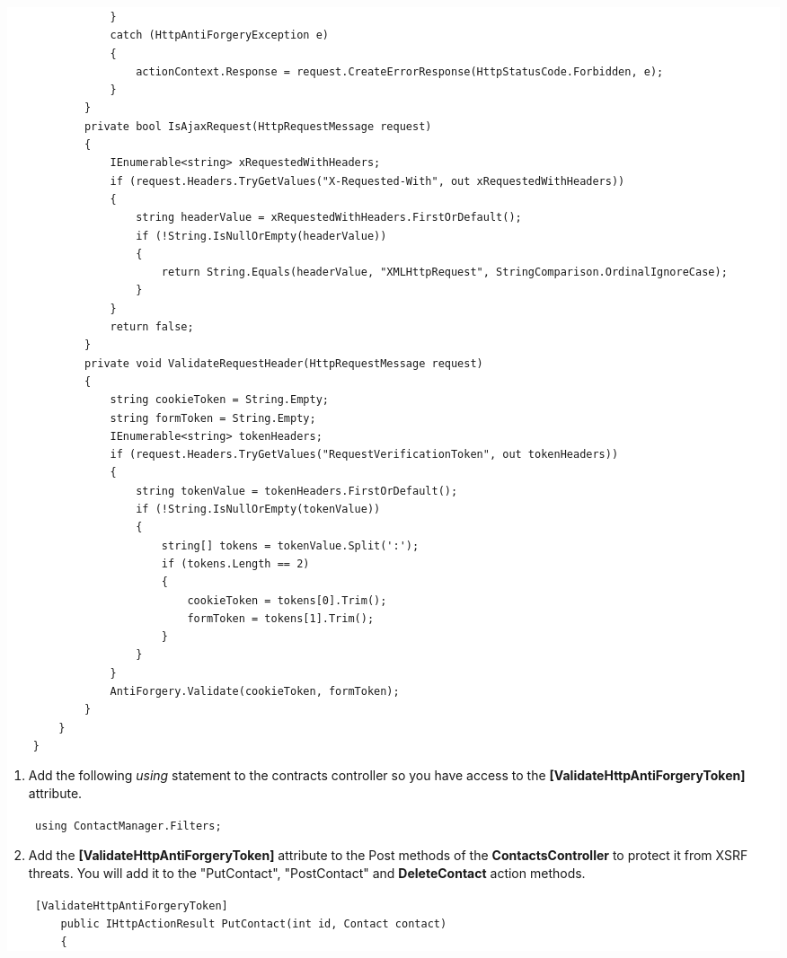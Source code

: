                     }
                    catch (HttpAntiForgeryException e)
                    {
                        actionContext.Response = request.CreateErrorResponse(HttpStatusCode.Forbidden, e);
                    }
                }
                private bool IsAjaxRequest(HttpRequestMessage request)
                {
                    IEnumerable<string> xRequestedWithHeaders;
                    if (request.Headers.TryGetValues("X-Requested-With", out xRequestedWithHeaders))
                    {
                        string headerValue = xRequestedWithHeaders.FirstOrDefault();
                        if (!String.IsNullOrEmpty(headerValue))
                        {
                            return String.Equals(headerValue, "XMLHttpRequest", StringComparison.OrdinalIgnoreCase);
                        }
                    }
                    return false;
                }
                private void ValidateRequestHeader(HttpRequestMessage request)
                {
                    string cookieToken = String.Empty;
                    string formToken = String.Empty;
					IEnumerable<string> tokenHeaders;
                    if (request.Headers.TryGetValues("RequestVerificationToken", out tokenHeaders))
                    {
                        string tokenValue = tokenHeaders.FirstOrDefault();
                        if (!String.IsNullOrEmpty(tokenValue))
                        {
                            string[] tokens = tokenValue.Split(':');
                            if (tokens.Length == 2)
                            {
                                cookieToken = tokens[0].Trim();
                                formToken = tokens[1].Trim();
                            }
                        }
                    }
                    AntiForgery.Validate(cookieToken, formToken);
                }
            }
        }

1. Add the following *using* statement to the contracts controller so you have access to the **[ValidateHttpAntiForgeryToken]** attribute.

		using ContactManager.Filters;

1. Add the **[ValidateHttpAntiForgeryToken]** attribute to the Post methods of the **ContactsController** to protect it from XSRF threats. You will add it to the "PutContact",  "PostContact" and **DeleteContact** action methods.

		[ValidateHttpAntiForgeryToken]
	        public IHttpActionResult PutContact(int id, Contact contact)
	        {


[Add an OAuth Provider]: #addOauth
[setupdbenv]: #bkmk_setupdevenv
[setupwindowsazureenv]: #bkmk_setupwindowsazure
[createapplication]: #bkmk_createmvc4app
[deployapp1]: #bkmk_deploytowindowsazure1
[adddb]: #bkmk_addadatabase
[addcontroller]: #bkmk_addcontroller
[addwebapi]: #bkmk_addwebapi
[deploy2]: #bkmk_deploydatabaseupdate
[EFCodeFirstMVCTutorial]: http://www.asp.net/mvc/tutorials/getting-started-with-ef-using-mvc/creating-an-entity-framework-data-model-for-an-asp-net-mvc-application
[dbcontext-link]: http://msdn.microsoft.com/library/system.data.entity.dbcontext(v=VS.103).aspx
[rxE]: ./media/web-sites-dotnet-rest-service-aspnet-api-sql-database/rxE.png
[rxP]: ./media/web-sites-dotnet-rest-service-aspnet-api-sql-database/rxP.png
[rx22]: ./media/web-sites-dotnet-rest-service-aspnet-api-sql-database/
[rxb2]: ./media/web-sites-dotnet-rest-service-aspnet-api-sql-database/rxb2.png
[rxz]: ./media/web-sites-dotnet-rest-service-aspnet-api-sql-database/rxz.png
[rxzz]: ./media/web-sites-dotnet-rest-service-aspnet-api-sql-database/rxzz.png
[rxz2]: ./media/web-sites-dotnet-rest-service-aspnet-api-sql-database/rxz2.png
[rxz3]: ./media/web-sites-dotnet-rest-service-aspnet-api-sql-database/rxz3.png
[rxStyle]: ./media/web-sites-dotnet-rest-service-aspnet-api-sql-database/rxStyle.png
[rxz4]: ./media/web-sites-dotnet-rest-service-aspnet-api-sql-database/rxz4.png
[rxz44]: ./media/web-sites-dotnet-rest-service-aspnet-api-sql-database/rxz44.png
[rxNewCtx]: ./media/web-sites-dotnet-rest-service-aspnet-api-sql-database/rxNewCtx.png
[rxPrevDB]: ./media/web-sites-dotnet-rest-service-aspnet-api-sql-database/rxPrevDB.png
[rxOverwrite]: ./media/web-sites-dotnet-rest-service-aspnet-api-sql-database/rxOverwrite.png
[rxPWS]: ./media/web-sites-dotnet-rest-service-aspnet-api-sql-database/rxPWS.png
[rxNewCtx]: ./media/web-sites-dotnet-rest-service-aspnet-api-sql-database/rxNewCtx.png
[rxAddApiController]: ./media/web-sites-dotnet-rest-service-aspnet-api-sql-database/rxAddApiController.png
[rxFFchrome]: ./media/web-sites-dotnet-rest-service-aspnet-api-sql-database/rxFFchrome.png
[intro001]: ./media/web-sites-dotnet-rest-service-aspnet-api-sql-database/dntutmobil-intro-finished-web-app.png
[rxCreateWSwithDB]: ./media/web-sites-dotnet-rest-service-aspnet-api-sql-database/rxCreateWSwithDB.png
[setup007]: ./media/web-sites-dotnet-rest-service-aspnet-api-sql-database/dntutmobile-setup-azure-site-004.png
[setup009]: ../Media/dntutmobile-setup-azure-site-006.png
[newapp002]: ./media/web-sites-dotnet-rest-service-aspnet-api-sql-database/dntutmobile-createapp-002.png
[newapp004]: ./media/web-sites-dotnet-rest-service-aspnet-api-sql-database/dntutmobile-createapp-004.png
[firsdeploy007]: ./media/web-sites-dotnet-rest-service-aspnet-api-sql-database/dntutmobile-deploy1-publish-005.png
[firsdeploy009]: ./media/web-sites-dotnet-rest-service-aspnet-api-sql-database/dntutmobile-deploy1-publish-007.png
[adddb001]: ./media/web-sites-dotnet-rest-service-aspnet-api-sql-database/dntutmobile-adddatabase-001.png
[adddb002]: ./media/web-sites-dotnet-rest-service-aspnet-api-sql-database/dntutmobile-adddatabase-002.png
[addcode001]: ./media/web-sites-dotnet-rest-service-aspnet-api-sql-database/dntutmobile-controller-add-context-menu.png
[addcode002]: ./media/web-sites-dotnet-rest-service-aspnet-api-sql-database/dntutmobile-controller-add-controller-dialog.png
[addcode004]: ./media/web-sites-dotnet-rest-service-aspnet-api-sql-database/dntutmobile-controller-modify-index-context.png
[addcode005]: ./media/web-sites-dotnet-rest-service-aspnet-api-sql-database/dntutmobile-controller-add-contents-context-menu.png
[addcode007]: ./media/web-sites-dotnet-rest-service-aspnet-api-sql-database/dntutmobile-controller-modify-bundleconfig-context.png
[addcode008]: ./media/web-sites-dotnet-rest-service-aspnet-api-sql-database/dntutmobile-migrations-package-manager-menu.png
[addcode009]: ./media/web-sites-dotnet-rest-service-aspnet-api-sql-database/dntutmobile-migrations-package-manager-console.png
[addwebapi004]: ./media/web-sites-dotnet-rest-service-aspnet-api-sql-database/dntutmobile-webapi-added-contact.png
[addwebapi006]: ./media/web-sites-dotnet-rest-service-aspnet-api-sql-database/dntutmobile-webapi-save-returned-contacts.png
[addwebapi007]: ./media/web-sites-dotnet-rest-service-aspnet-api-sql-database/dntutmobile-webapi-contacts-in-notepad.png
[Add XSRF Protection]: #xsrf
[WebPIAzureSdk20NetVS12]: ./media/web-sites-dotnet-rest-service-aspnet-api-sql-database/WebPIAzureSdk20NetVS12.png
[Add XSRF Protection]: #xsrf
[ImportPublishSettings]: ./media/web-sites-dotnet-rest-service-aspnet-api-sql-database/ImportPublishSettings.png
[ImportPublishProfile]: ./media/web-sites-dotnet-rest-service-aspnet-api-sql-database/ImportPublishProfile.png
[PublishVSSolution]: ./media/web-sites-dotnet-rest-service-aspnet-api-sql-database/PublishVSSolution.png
[ValidateConnection]: ./media/web-sites-dotnet-rest-service-aspnet-api-sql-database/ValidateConnection.png
[WebPIAzureSdk20NetVS12]: ./media/web-sites-dotnet-rest-service-aspnet-api-sql-database/WebPIAzureSdk20NetVS12.png
[prevent-csrf-attacks]: http://www.asp.net/web-api/overview/security/preventing-cross-site-request-forgery-(csrf)-attacks